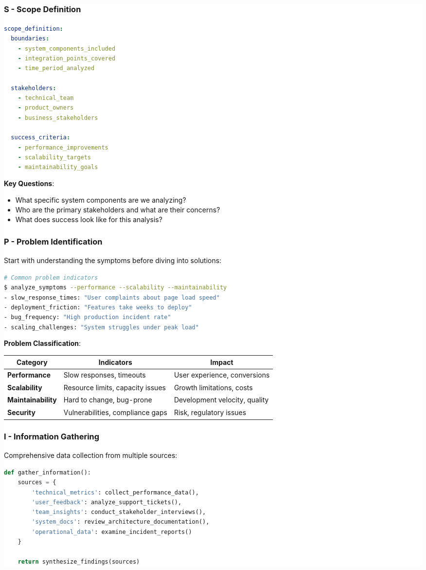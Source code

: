 ### S - Scope Definition

```yaml
scope_definition:
  boundaries:
    - system_components_included
    - integration_points_covered
    - time_period_analyzed
    
  stakeholders:
    - technical_team
    - product_owners
    - business_stakeholders
    
  success_criteria:
    - performance_improvements
    - scalability_targets
    - maintainability_goals
```

**Key Questions**:
- What specific system components are we analyzing?
- Who are the primary stakeholders and what are their concerns?
- What does success look like for this analysis?

### P - Problem Identification

Start with understanding the symptoms before diving into solutions:

```bash
# Common problem indicators
$ analyze_symptoms --performance --scalability --maintainability
- slow_response_times: "User complaints about page load speed"
- deployment_friction: "Features take weeks to deploy"
- bug_frequency: "High production incident rate"
- scaling_challenges: "System struggles under peak load"
```

**Problem Classification**:

| Category | Indicators | Impact |
|----------|------------|--------|
| **Performance** | Slow responses, timeouts | User experience, conversions |
| **Scalability** | Resource limits, capacity issues | Growth limitations, costs |
| **Maintainability** | Hard to change, bug-prone | Development velocity, quality |
| **Security** | Vulnerabilities, compliance gaps | Risk, regulatory issues |

### I - Information Gathering

Comprehensive data collection from multiple sources:

```python
def gather_information():
    sources = {
        'technical_metrics': collect_performance_data(),
        'user_feedback': analyze_support_tickets(),
        'team_insights': conduct_stakeholder_interviews(),
        'system_docs': review_architecture_documentation(),
        'operational_data': examine_incident_reports()
    }
    
    return synthesize_findings(sources)
```
